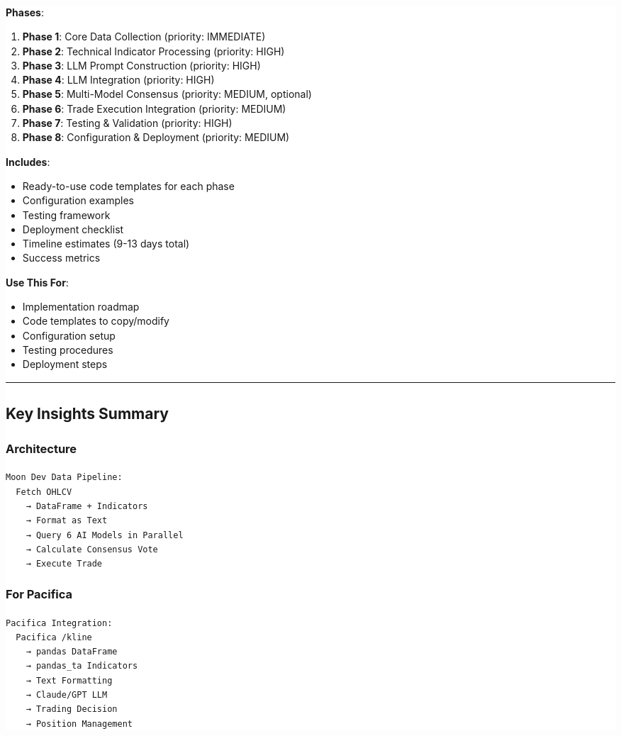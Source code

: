 **Phases**:
1. **Phase 1**: Core Data Collection (priority: IMMEDIATE)
2. **Phase 2**: Technical Indicator Processing (priority: HIGH)
3. **Phase 3**: LLM Prompt Construction (priority: HIGH)
4. **Phase 4**: LLM Integration (priority: HIGH)
5. **Phase 5**: Multi-Model Consensus (priority: MEDIUM, optional)
6. **Phase 6**: Trade Execution Integration (priority: MEDIUM)
7. **Phase 7**: Testing & Validation (priority: HIGH)
8. **Phase 8**: Configuration & Deployment (priority: MEDIUM)

**Includes**:
- Ready-to-use code templates for each phase
- Configuration examples
- Testing framework
- Deployment checklist
- Timeline estimates (9-13 days total)
- Success metrics

**Use This For**:
- Implementation roadmap
- Code templates to copy/modify
- Configuration setup
- Testing procedures
- Deployment steps

---

## Key Insights Summary

### Architecture
```
Moon Dev Data Pipeline:
  Fetch OHLCV 
    → DataFrame + Indicators 
    → Format as Text 
    → Query 6 AI Models in Parallel 
    → Calculate Consensus Vote 
    → Execute Trade
```

### For Pacifica
```
Pacifica Integration:
  Pacifica /kline 
    → pandas DataFrame 
    → pandas_ta Indicators 
    → Text Formatting 
    → Claude/GPT LLM 
    → Trading Decision 
    → Position Management
```

